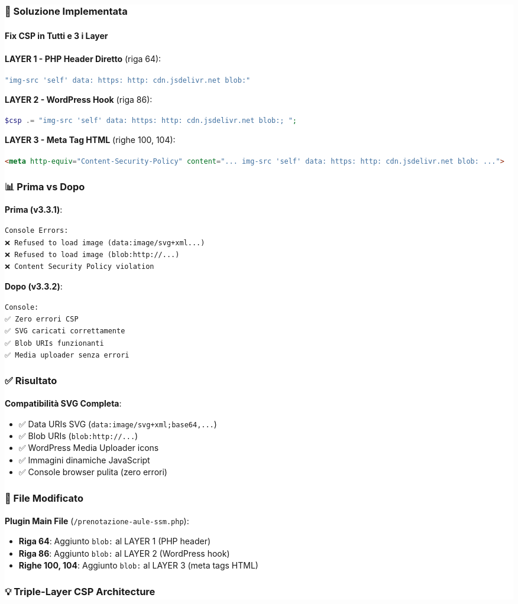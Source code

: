 ### 🔧 Soluzione Implementata

#### Fix CSP in Tutti e 3 i Layer
**LAYER 1 - PHP Header Diretto** (riga 64):
```php
"img-src 'self' data: https: http: cdn.jsdelivr.net blob:"
```

**LAYER 2 - WordPress Hook** (riga 86):
```php
$csp .= "img-src 'self' data: https: http: cdn.jsdelivr.net blob:; ";
```

**LAYER 3 - Meta Tag HTML** (righe 100, 104):
```html
<meta http-equiv="Content-Security-Policy" content="... img-src 'self' data: https: http: cdn.jsdelivr.net blob: ...">
```

### 📊 Prima vs Dopo

**Prima (v3.3.1)**:
```
Console Errors:
❌ Refused to load image (data:image/svg+xml...)
❌ Refused to load image (blob:http://...)
❌ Content Security Policy violation
```

**Dopo (v3.3.2)**:
```
Console:
✅ Zero errori CSP
✅ SVG caricati correttamente
✅ Blob URIs funzionanti
✅ Media uploader senza errori
```

### ✅ Risultato

**Compatibilità SVG Completa**:
- ✅ Data URIs SVG (`data:image/svg+xml;base64,...`)
- ✅ Blob URIs (`blob:http://...`)
- ✅ WordPress Media Uploader icons
- ✅ Immagini dinamiche JavaScript
- ✅ Console browser pulita (zero errori)

### 🎯 File Modificato

**Plugin Main File** (`/prenotazione-aule-ssm.php`):
- **Riga 64**: Aggiunto `blob:` al LAYER 1 (PHP header)
- **Riga 86**: Aggiunto `blob:` al LAYER 2 (WordPress hook)
- **Righe 100, 104**: Aggiunto `blob:` al LAYER 3 (meta tags HTML)

### 💡 Triple-Layer CSP Architecture
